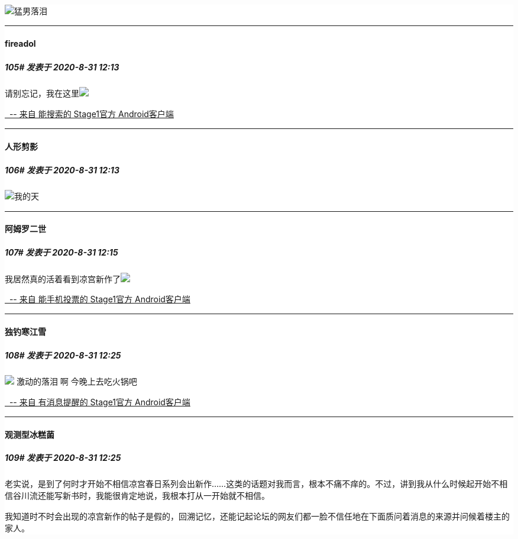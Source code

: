 
<img src="https://static.saraba1st.com/image/smiley/face2017/138.png" referrerpolicy="no-referrer">猛男落泪


-----

####  fireadol  
##### 105#       发表于 2020-8-31 12:13


请别忘记，我在这里<img src="https://static.saraba1st.com/image/smiley/face2017/139.png" referrerpolicy="no-referrer">

[  -- 来自 能搜索的 Stage1官方 Android客户端](https://www.coolapk.com/apk/140634)


-----

####  人形剪影  
##### 106#       发表于 2020-8-31 12:13


<img src="https://static.saraba1st.com/image/smiley/face2017/105.png" referrerpolicy="no-referrer">我的天


-----

####  阿姆罗二世  
##### 107#       发表于 2020-8-31 12:15


我居然真的活着看到凉宫新作了<img src="https://static.saraba1st.com/image/smiley/face2017/101.png" referrerpolicy="no-referrer">

[  -- 来自 能手机投票的 Stage1官方 Android客户端](https://www.coolapk.com/apk/140634)


-----

####  独钓寒江雪  
##### 108#       发表于 2020-8-31 12:25


<img src="https://static.saraba1st.com/image/smiley/face2017/138.png" referrerpolicy="no-referrer"> 激动的落泪 啊 今晚上去吃火锅吧

[  -- 来自 有消息提醒的 Stage1官方 Android客户端](https://www.coolapk.com/apk/140634)


-----

####  观测型冰糕菌  
##### 109#       发表于 2020-8-31 12:25


老实说，是到了何时才开始不相信凉宫春日系列会出新作……这类的话题对我而言，根本不痛不痒的。不过，讲到我从什么时候起开始不相信谷川流还能写新书时，我能很肯定地说，我根本打从一开始就不相信。


我知道时不时会出现的凉宫新作的帖子是假的，回溯记忆，还能记起论坛的网友们都一脸不信任地在下面质问着消息的来源并问候着楼主的家人。

